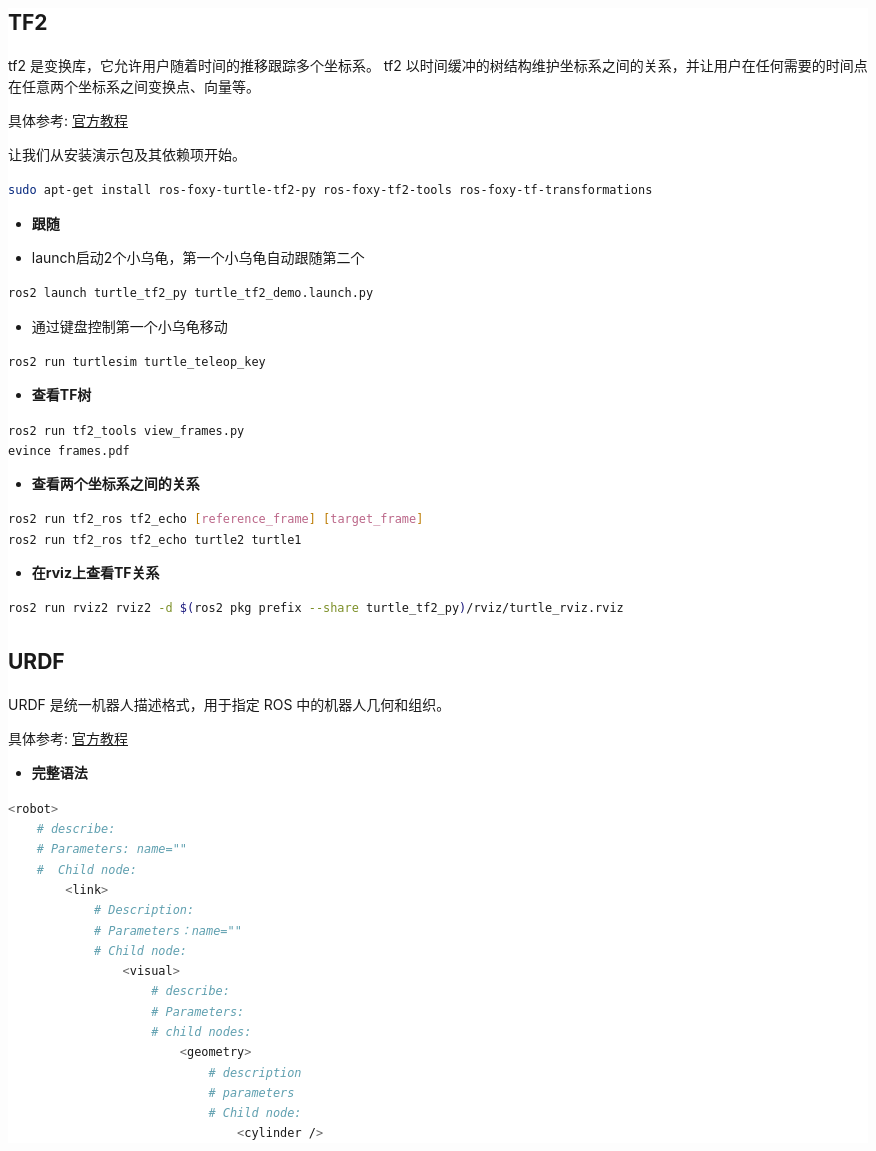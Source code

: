 ## TF2

tf2 是变换库，它允许用户随着时间的推移跟踪多个坐标系。 tf2 以时间缓冲的树结构维护坐标系之间的关系，并让用户在任何需要的时间点在任意两个坐标系之间变换点、向量等。

具体参考: [官方教程](https://docs.ros.org/en/foxy/Tutorials/Intermediate/Tf2/Introduction-To-Tf2.html)

让我们从安装演示包及其依赖项开始。

```bash
sudo apt-get install ros-foxy-turtle-tf2-py ros-foxy-tf2-tools ros-foxy-tf-transformations
```

- **跟随**

- launch启动2个小乌龟，第一个小乌龟自动跟随第二个

```bash
ros2 launch turtle_tf2_py turtle_tf2_demo.launch.py
```

- 通过键盘控制第一个小乌龟移动

```bash
ros2 run turtlesim turtle_teleop_key
```

- **查看TF树**

```bash
ros2 run tf2_tools view_frames.py
evince frames.pdf 
```

- **查看两个坐标系之间的关系**

```bash
ros2 run tf2_ros tf2_echo [reference_frame] [target_frame]
ros2 run tf2_ros tf2_echo turtle2 turtle1
```

- **在rviz上查看TF关系**

```bash
ros2 run rviz2 rviz2 -d $(ros2 pkg prefix --share turtle_tf2_py)/rviz/turtle_rviz.rviz
```

## URDF

URDF 是统一机器人描述格式，用于指定 ROS 中的机器人几何和组织。

具体参考: [官方教程](https://docs.ros.org/en/foxy/Tutorials/Intermediate/URDF/Adding-Physical-and-Collision-Properties-to-a-URDF-Model.html)

- **完整语法**
  
```bash
<robot>
    # describe:
    # Parameters: name=""
    #  Child node:
        <link>
            # Description:
            # Parameters：name=""
            # Child node:
                <visual>
                    # describe:
                    # Parameters:
                    # child nodes: 
                        <geometry>
                            # description
                            # parameters
                            # Child node: 
                                <cylinder />
```
